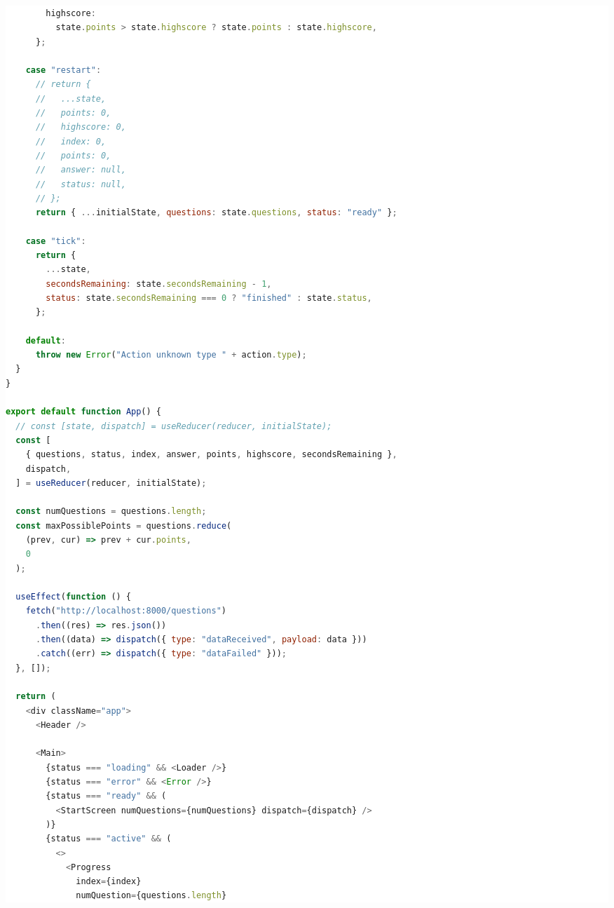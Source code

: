 ```js
        highscore:
          state.points > state.highscore ? state.points : state.highscore,
      };

    case "restart":
      // return {
      //   ...state,
      //   points: 0,
      //   highscore: 0,
      //   index: 0,
      //   points: 0,
      //   answer: null,
      //   status: null,
      // };
      return { ...initialState, questions: state.questions, status: "ready" };

    case "tick":
      return {
        ...state,
        secondsRemaining: state.secondsRemaining - 1,
        status: state.secondsRemaining === 0 ? "finished" : state.status,
      };

    default:
      throw new Error("Action unknown type " + action.type);
  }
}

export default function App() {
  // const [state, dispatch] = useReducer(reducer, initialState);
  const [
    { questions, status, index, answer, points, highscore, secondsRemaining },
    dispatch,
  ] = useReducer(reducer, initialState);

  const numQuestions = questions.length;
  const maxPossiblePoints = questions.reduce(
    (prev, cur) => prev + cur.points,
    0
  );

  useEffect(function () {
    fetch("http://localhost:8000/questions")
      .then((res) => res.json())
      .then((data) => dispatch({ type: "dataReceived", payload: data }))
      .catch((err) => dispatch({ type: "dataFailed" }));
  }, []);

  return (
    <div className="app">
      <Header />

      <Main>
        {status === "loading" && <Loader />}
        {status === "error" && <Error />}
        {status === "ready" && (
          <StartScreen numQuestions={numQuestions} dispatch={dispatch} />
        )}
        {status === "active" && (
          <>
            <Progress
              index={index}
              numQuestion={questions.length}
```